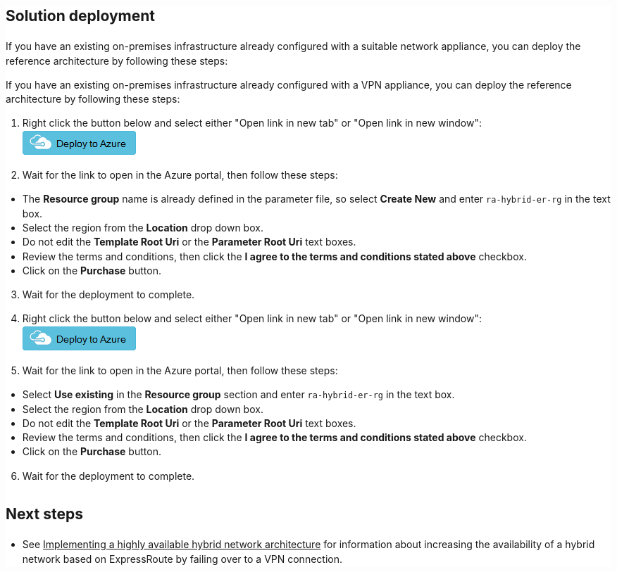 ## <a name="solution-deployment"></a>Solution deployment

If you have an existing on-premises infrastructure already configured with a suitable network appliance, you can deploy the reference architecture by following these steps:

If you have an existing on-premises infrastructure already configured with a VPN appliance, you can deploy the reference architecture by following these steps:

1. Right click the button below and select either "Open link in new tab" or "Open link in new window":  
[![Deploy to Azure](./media/blueprints/deploybutton.png)](https://portal.azure.com/#create/Microsoft.Template/uri/https%3A%2F%2Fraw.githubusercontent.com%2Fmspnp%2Freference-architectures%2Fmaster%2Fguidance-hybrid-network-er%2Fazuredeploy.json)

2. Wait for the link to open in the Azure portal, then follow these steps: 
  - The **Resource group** name is already defined in the parameter file, so select **Create New** and enter `ra-hybrid-er-rg` in the text box.
  - Select the region from the **Location** drop down box.
  - Do not edit the **Template Root Uri** or the **Parameter Root Uri** text boxes.
  - Review the terms and conditions, then click the **I agree to the terms and conditions stated above** checkbox.
  - Click on the **Purchase** button.

3. Wait for the deployment to complete.

4. Right click the button below and select either "Open link in new tab" or "Open link in new window":  
[![Deploy to Azure](./media/blueprints/deploybutton.png)](https://portal.azure.com/#create/Microsoft.Template/uri/https%3A%2F%2Fraw.githubusercontent.com%2Fmspnp%2Freference-architectures%2Fmaster%2Fguidance-hybrid-network-er%2Fazuredeploy-expressRouteCircuit.json)

5. Wait for the link to open in the Azure portal, then follow these steps: 
  - Select **Use existing** in the **Resource group** section and enter `ra-hybrid-er-rg` in the text box.
  - Select the region from the **Location** drop down box.
  - Do not edit the **Template Root Uri** or the **Parameter Root Uri** text boxes.
  - Review the terms and conditions, then click the **I agree to the terms and conditions stated above** checkbox.
  - Click on the **Purchase** button.

6. Wait for the deployment to complete.

## <a name="next-steps"></a>Next steps

- See [Implementing a highly available hybrid network architecture][highly-available-network-architecture] for information about increasing the availability of a hybrid network based on ExpressRoute by failing over to a VPN connection.


[expressroute-technical-overview]: ../expressroute/expressroute-introduction.md
[resource-manager-overview]: ../azure-resource-manager/resource-group-overview.md
[azure-powershell]: ../powershell-azure-resource-manager.md
[expressroute-prereqs]: ../expressroute/expressroute-prerequisites.md
[configure-expressroute-routing]: ../expressroute/expressroute-howto-routing-arm.md
[sla-for-expressroute]: https://azure.microsoft.com/support/legal/sla/expressroute/v1_0/
[link-vnet-to-expressroute]: ../expressroute/expressroute-howto-linkvnet-arm.md
[ExpressRoute-provisioning]: ../expressroute/expressroute-workflows.md
[expressroute-pricing]: https://azure.microsoft.com/pricing/details/expressroute/
[expressroute-limits]: ../azure-subscription-service-limits.md#networking-limits
[sample-script]: #sample-solution-script
[connectivity-providers]: ../expressroute/expressroute-introduction.md#how-can-i-connect-my-network-to-microsoft-using-expressroute
[azurect]: https://github.com/Azure/NetworkMonitoring/tree/master/AzureCT
[forced-tuneling]: ./guidance-iaas-ra-secure-vnet-hybrid.md
[highly-available-network-architecture]: ./guidance-hybrid-network-expressroute-vpn-failover.md
[arm-templates]: ../resource-group-authoring-templates.md
[naming-conventions]: ./guidance-naming-conventions.md
[solution-script]: https://github.com/mspnp/reference-architectures/tree/master/guidance-hybrid-network-er/Deploy-ReferenceArchitecture.ps1
[solution-script-bash]: https://github.com/mspnp/reference-architectures/tree/master/guidance-hybrid-network-er/deploy-reference-architecture.sh
[vnet-parameters]: https://github.com/mspnp/reference-architectures/tree/master/guidance-hybrid-network-er/parameters/virtualNetwork.parameters.json
[virtualnetworkgateway-parameters]: https://github.com/mspnp/reference-architectures/tree/master/guidance-hybrid-network-er/parameters/virtualNetworkGateway.parameters.json
[visio-download]: http://download.microsoft.com/download/1/5/6/1569703C-0A82-4A9C-8334-F13D0DF2F472/RAs.vsdx
[er-circuit-parameters]: https://github.com/mspnp/reference-architectures/tree/master/guidance-hybrid-network-er/parameters/expressRouteCircuit.parameters.json
[azure-powershell-download]: https://azure.microsoft.com/documentation/articles/powershell-install-configure/
[azure-cli]: https://azure.microsoft.com/documentation/articles/xplat-cli-install/
[0]: ./media/guidance-hybrid-network-expressroute/figure1.png "Hybrid network architecture using Azure ExpressRoute"
[1]: ./media/guidance-hybrid-network-expressroute/figure2.png "Using redundant routers with ExpressRoute primary and secondary circuits"
[2]: ./media/guidance-hybrid-network-expressroute/figure3.png "Adding security devices to the on-premises network"
[3]: ./media/guidance-hybrid-network-expressroute/figure4.png "Using forced tunneling to audit Internet-bound traffic"
[4]: ./media/guidance-hybrid-network-expressroute/figure5.png "Locating the ServiceKey of an ExpressRoute circuit"
